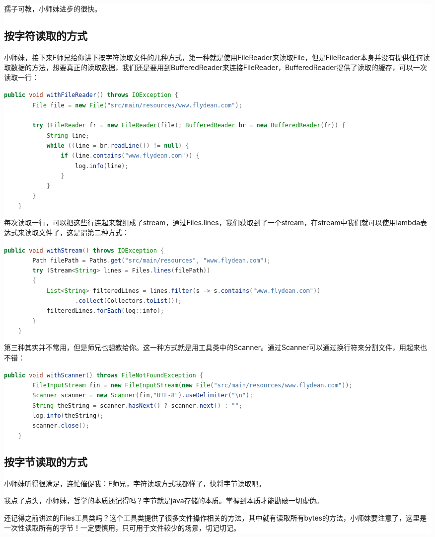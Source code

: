 孺子可教，小师妹进步的很快。

## 按字符读取的方式

小师妹，接下来F师兄给你讲下按字符读取文件的几种方式，第一种就是使用FileReader来读取File，但是FileReader本身并没有提供任何读取数据的方法，想要真正的读取数据，我们还是要用到BufferedReader来连接FileReader，BufferedReader提供了读取的缓存，可以一次读取一行：

~~~java
public void withFileReader() throws IOException {
        File file = new File("src/main/resources/www.flydean.com");

        try (FileReader fr = new FileReader(file); BufferedReader br = new BufferedReader(fr)) {
            String line;
            while ((line = br.readLine()) != null) {
                if (line.contains("www.flydean.com")) {
                    log.info(line);
                }
            }
        }
    }
~~~

每次读取一行，可以把这些行连起来就组成了stream，通过Files.lines，我们获取到了一个stream，在stream中我们就可以使用lambda表达式来读取文件了，这是谓第二种方式：

~~~java
public void withStream() throws IOException {
        Path filePath = Paths.get("src/main/resources", "www.flydean.com");
        try (Stream<String> lines = Files.lines(filePath))
        {
            List<String> filteredLines = lines.filter(s -> s.contains("www.flydean.com"))
                    .collect(Collectors.toList());
            filteredLines.forEach(log::info);
        }
    }
~~~

第三种其实并不常用，但是师兄也想教给你。这一种方式就是用工具类中的Scanner。通过Scanner可以通过换行符来分割文件，用起来也不错：

~~~java
public void withScanner() throws FileNotFoundException {
        FileInputStream fin = new FileInputStream(new File("src/main/resources/www.flydean.com"));
        Scanner scanner = new Scanner(fin,"UTF-8").useDelimiter("\n");
        String theString = scanner.hasNext() ? scanner.next() : "";
        log.info(theString);
        scanner.close();
    }
~~~

## 按字节读取的方式

小师妹听得很满足，连忙催促我：F师兄，字符读取方式我都懂了，快将字节读取吧。

我点了点头，小师妹，哲学的本质还记得吗？字节就是java存储的本质。掌握到本质才能勘破一切虚伪。

还记得之前讲过的Files工具类吗？这个工具类提供了很多文件操作相关的方法，其中就有读取所有bytes的方法，小师妹要注意了，这里是一次性读取所有的字节！一定要慎用，只可用于文件较少的场景，切记切记。
